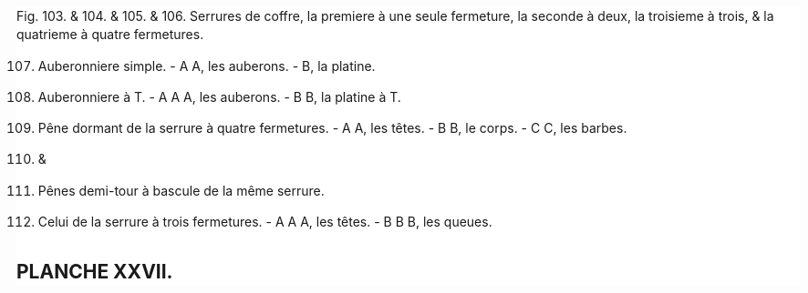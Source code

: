 Fig.
103. &
104. &
105. &
106. Serrures de coffre, la premiere  à une seule fermeture, la seconde à deux, la troisieme à trois, & la quatrieme à quatre fermetures.

107. Auberonniere simple.
	- A A, les auberons.
	- B, la platine.

108. Auberonniere à T.
	- A A A, les auberons.
	- B B, la platine à T.

109. Pêne dormant de la serrure à quatre fermetures.
	- A A, les têtes.
	- B B, le corps.
	- C C, les barbes.

110. &
111. Pênes demi-tour à bascule de la même serrure.

112. Celui de la serrure à trois fermetures.
	- A A A, les têtes.
	- B B B, les queues.


PLANCHE XXVII.
--------------
